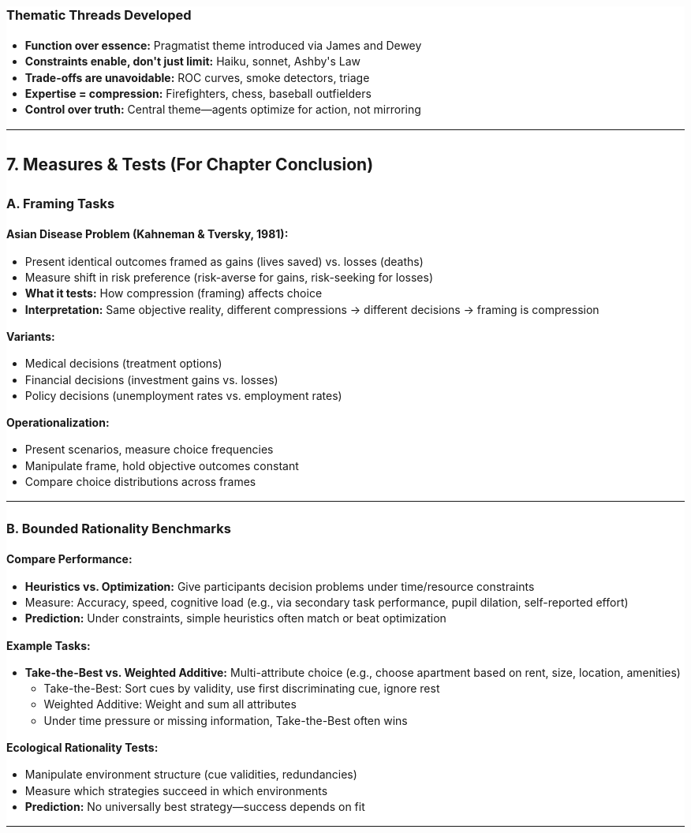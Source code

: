### Thematic Threads Developed

- **Function over essence:** Pragmatist theme introduced via James and Dewey
- **Constraints enable, don't just limit:** Haiku, sonnet, Ashby's Law
- **Trade-offs are unavoidable:** ROC curves, smoke detectors, triage
- **Expertise = compression:** Firefighters, chess, baseball outfielders
- **Control over truth:** Central theme—agents optimize for action, not mirroring

---

## 7. Measures & Tests (For Chapter Conclusion)

### A. Framing Tasks

**Asian Disease Problem (Kahneman & Tversky, 1981):**
- Present identical outcomes framed as gains (lives saved) vs. losses (deaths)
- Measure shift in risk preference (risk-averse for gains, risk-seeking for losses)
- **What it tests:** How compression (framing) affects choice
- **Interpretation:** Same objective reality, different compressions → different decisions → framing is compression

**Variants:**
- Medical decisions (treatment options)
- Financial decisions (investment gains vs. losses)
- Policy decisions (unemployment rates vs. employment rates)

**Operationalization:**
- Present scenarios, measure choice frequencies
- Manipulate frame, hold objective outcomes constant
- Compare choice distributions across frames

---

### B. Bounded Rationality Benchmarks

**Compare Performance:**
- **Heuristics vs. Optimization:** Give participants decision problems under time/resource constraints
- Measure: Accuracy, speed, cognitive load (e.g., via secondary task performance, pupil dilation, self-reported effort)
- **Prediction:** Under constraints, simple heuristics often match or beat optimization

**Example Tasks:**
- **Take-the-Best vs. Weighted Additive:** Multi-attribute choice (e.g., choose apartment based on rent, size, location, amenities)
  - Take-the-Best: Sort cues by validity, use first discriminating cue, ignore rest
  - Weighted Additive: Weight and sum all attributes
  - Under time pressure or missing information, Take-the-Best often wins

**Ecological Rationality Tests:**
- Manipulate environment structure (cue validities, redundancies)
- Measure which strategies succeed in which environments
- **Prediction:** No universally best strategy—success depends on fit

---